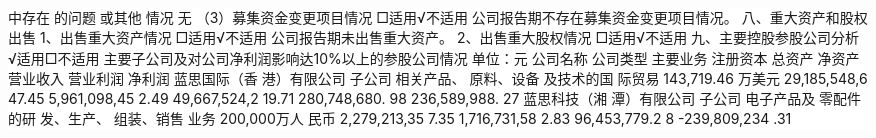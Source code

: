 中存在
的问题
或其他
情况
无
（3）募集资金变更项目情况
□适用√不适用
公司报告期不存在募集资金变更项目情况。
八、重大资产和股权出售
1、出售重大资产情况
□适用√不适用
公司报告期未出售重大资产。
2、出售重大股权情况
□适用√不适用
九、主要控股参股公司分析
√适用□不适用
主要子公司及对公司净利润影响达10%以上的参股公司情况
单位：元
公司名称
公司类型
主要业务
注册资本
总资产
净资产
营业收入
营业利润
净利润
蓝思国际（香
港）有限公司
子公司
相关产品、
原料、设备
及技术的国
际贸易
143,719.46
万美元
29,185,548,6
47.45
5,961,098,45
2.49
49,667,524,2
19.71
280,748,680.
98
236,589,988.
27
蓝思科技（湘
潭）有限公司
子公司
电子产品及
零配件的研
发、生产、
组装、销售
业务
200,000万人
民币
2,279,213,35
7.35
1,716,731,58
2.83
96,453,779.2
8
-239,809,234
.31